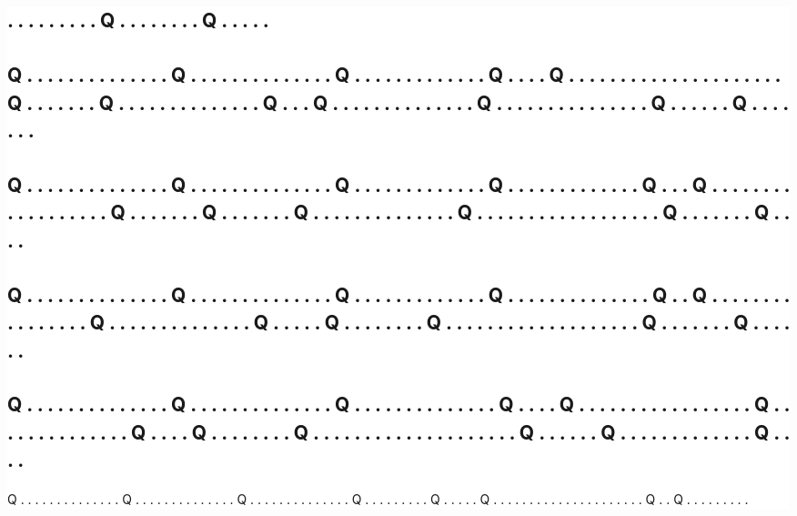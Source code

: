 . . . . . . . . . Q . . 
. . . . . . Q . . . . . 
-----------------------------
Q . . . . . . . . . . . 
. . . Q . . . . . . . . 
. . . . . . Q . . . . . 
. . . . . . . . Q . . . 
. Q . . . . . . . . . . 
. . . . . . . . . . . Q 
. . . . . . . Q . . . . 
. . . . . . . . . . Q . 
. . Q . . . . . . . . . 
. . . . . Q . . . . . . 
. . . . . . . . . Q . . 
. . . . Q . . . . . . . 
-----------------------------
Q . . . . . . . . . . . 
. . . Q . . . . . . . . 
. . . . . . Q . . . . . 
. . . . . . . . Q . . . 
. . . . . . . . . . Q . 
. . Q . . . . . . . . . 
. . . . . . . . . Q . . 
. . . . . Q . . . . . . 
. Q . . . . . . . . . . 
. . . . Q . . . . . . . 
. . . . . . . . . . . Q 
. . . . . . . Q . . . . 
-----------------------------
Q . . . . . . . . . . . 
. . . Q . . . . . . . . 
. . . . . . Q . . . . . 
. . . . . . . . Q . . . 
. . . . . . . . . . . Q 
. . Q . . . . . . . . . 
. . . . . . . Q . . . . 
. . . . . . . . . . Q . 
. . . . Q . . . . . . . 
. Q . . . . . . . . . . 
. . . . . . . . . Q . . 
. . . . . Q . . . . . . 
-----------------------------
Q . . . . . . . . . . . 
. . . Q . . . . . . . . 
. . . . . . Q . . . . . 
. . . . . . . . . Q . . 
. . Q . . . . . . . . . 
. . . . . . . . Q . . . 
. . . . . . . . . . . Q 
. . . . Q . . . . . . . 
. Q . . . . . . . . . . 
. . . . . . . . . . Q . 
. . . . . Q . . . . . . 
. . . . . . . Q . . . . 
-----------------------------
Q . . . . . . . . . . . 
. . . Q . . . . . . . . 
. . . . . . Q . . . . . 
. . . . . . . . . Q . . 
. . . . . . . Q . . . . 
. Q . . . . . . . . . . 
. . . . . . . . . . . Q 
. . Q . . . . . . . . . 